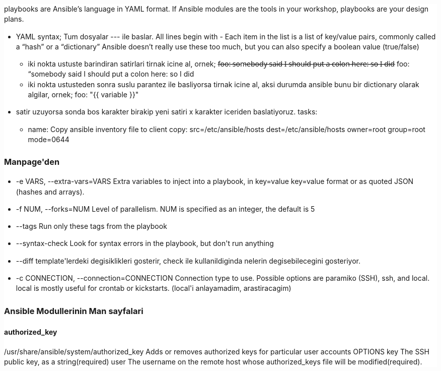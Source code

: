 playbooks are Ansible’s language in YAML format. If Ansible
modules are the tools in your workshop, playbooks are your design plans.
* YAML syntax;
Tum dosyalar ---  ile baslar.
All lines begin with - Each item in the list is a list
of key/value pairs, commonly called a “hash” or a “dictionary”
Ansible doesn’t really use these too much,
but you can also specify a boolean value (true/false)
    * iki nokta ustuste barindiran satirlari tirnak icine al, ornek;
    f̶o̶o̶:̶ ̶s̶o̶m̶e̶b̶o̶d̶y̶ ̶s̶a̶i̶d̶ ̶I̶ ̶s̶h̶o̶u̶l̶d̶ ̶p̶u̶t̶ ̶a̶ ̶c̶o̶l̶o̶n̶ ̶h̶e̶r̶e̶:̶ ̶s̶o̶ ̶I̶ ̶d̶i̶d̶
    foo: “somebody said I should put a colon here: so I did
    * iki nokta ustusteden sonra suslu parantez ile basliyorsa tirnak icine
    al, aksi durumda ansible bunu bir dictionary olarak algilar, ornek;
    foo: "{{ variable }}"

* satir uzuyorsa sonda bos karakter birakip yeni satiri x karakter iceriden
baslatiyoruz.
    tasks:
    - name: Copy ansible inventory file to client
    copy: src=/etc/ansible/hosts dest=/etc/ansible/hosts
        owner=root group=root mode=0644

### Manpage'den 

* -e VARS, --extra-vars=VARS 
Extra variables to inject into a playbook, in key=value key=value  format or
as quoted JSON (hashes and arrays).

* -f NUM, --forks=NUM
Level of parallelism.  NUM is specified as an integer, the default  is 5

* --tags
Run only these tags from the playbook

* --syntax-check
Look for syntax errors in the playbook, but don't run anything

* --diff
template'lerdeki degisiklikleri gosterir, check ile kullanildiginda nelerin
degisebilecegini gosteriyor.

* -c CONNECTION, --connection=CONNECTION
Connection type to use. Possible options are paramiko (SSH), ssh, and local.
local is mostly useful for crontab or kickstarts. 
(local'i anlayamadim, arastiracagim)

### Ansible Modullerinin Man sayfalari
#### authorized_key
/usr/share/ansible/system/authorized_key
Adds or removes authorized keys for particular user accounts
OPTIONS
key    The SSH public key, as a string(required)
user   The username on the remote host whose authorized_keys file will be
modified(required).
